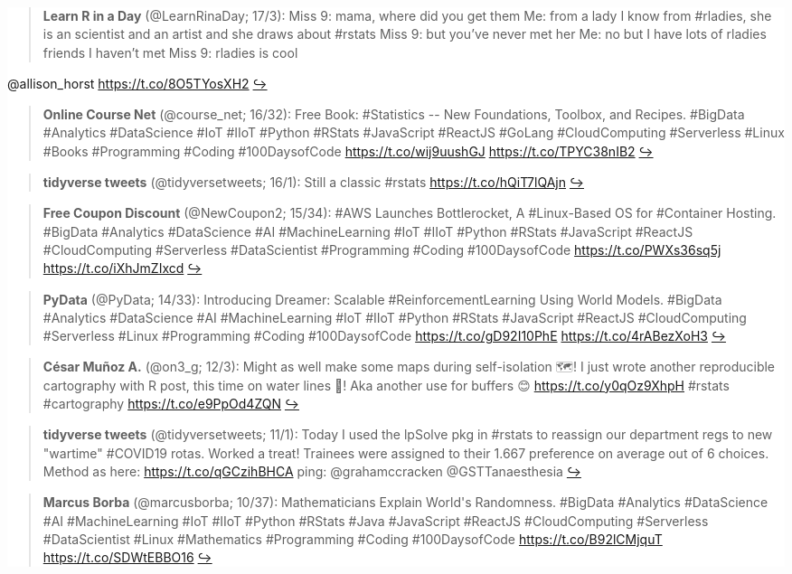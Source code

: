 


> **Learn R in a Day** (@LearnRinaDay; 17/3): Miss 9: mama, where did you get them 
Me: from a lady I know from #rladies, she is an scientist and an artist and she draws about #rstats 
Miss 9: but you’ve never met her
Me: no but I have lots of rladies friends I haven’t met 
Miss 9: rladies is cool 
>
⁦@allison_horst⁩ https://t.co/8O5TYosXH2  [&#8618;](https://twitter.com/dataandme/status/1241546914157322240)




> **Online Course Net** (@course_net; 16/32): Free Book: #Statistics -- New Foundations, Toolbox, and Recipes. #BigData #Analytics #DataScience #IoT #IIoT #Python #RStats #JavaScript #ReactJS #GoLang #CloudComputing #Serverless #Linux #Books #Programming #Coding #100DaysofCode
https://t.co/wij9uushGJ https://t.co/TPYC38nIB2  [&#8618;](https://twitter.com/dataandme/status/1241541950244880386)




> **tidyverse tweets** (@tidyversetweets; 16/1): Still a classic #rstats https://t.co/hQiT7lQAjn  [&#8618;](https://twitter.com/dataandme/status/1241467935916462080)




> **Free Coupon Discount** (@NewCoupon2; 15/34): #AWS Launches Bottlerocket, A #Linux-Based OS for #Container Hosting. #BigData #Analytics #DataScience #AI #MachineLearning #IoT #IIoT #Python #RStats #JavaScript #ReactJS #CloudComputing #Serverless #DataScientist #Programming #Coding #100DaysofCode 
https://t.co/PWXs36sq5j https://t.co/iXhJmZIxcd  [&#8618;](https://twitter.com/dataandme/status/1241509655542718464)




> **PyData** (@PyData; 14/33): Introducing Dreamer: Scalable #ReinforcementLearning Using World Models. #BigData #Analytics #DataScience #AI #MachineLearning #IoT #IIoT #Python #RStats #JavaScript #ReactJS #CloudComputing #Serverless #Linux #Programming #Coding #100DaysofCode 
https://t.co/gD92I10PhE https://t.co/4rABezXoH3  [&#8618;](https://twitter.com/dataandme/status/1241537605692506112)




> **César Muñoz A.** (@on3_g; 12/3): Might as well make some maps during self-isolation 🗺️! I just wrote another reproducible cartography with R post, this time on water lines 🌊! Aka another use for buffers 😊 https://t.co/y0qOz9XhpH #rstats #cartography https://t.co/e9PpOd4ZQN  [&#8618;](https://twitter.com/dataandme/status/1241457421488238592)




> **tidyverse tweets** (@tidyversetweets; 11/1): Today I used the lpSolve pkg in #rstats to reassign our department regs to new "wartime" #COVID19 rotas. Worked a treat! Trainees were assigned to their 1.667 preference on average out of 6 choices. Method as here: https://t.co/qGCzihBHCA ping: @grahamccracken @GSTTanaesthesia  [&#8618;](https://twitter.com/dataandme/status/1241466144772501504)




> **Marcus Borba** (@marcusborba; 10/37): Mathematicians Explain World's Randomness. #BigData #Analytics #DataScience #AI #MachineLearning #IoT #IIoT #Python #RStats #Java #JavaScript #ReactJS #CloudComputing #Serverless #DataScientist #Linux #Mathematics #Programming #Coding #100DaysofCode 
https://t.co/B92lCMjquT https://t.co/SDWtEBBO16  [&#8618;](https://twitter.com/dataandme/status/1241549967891804164)
